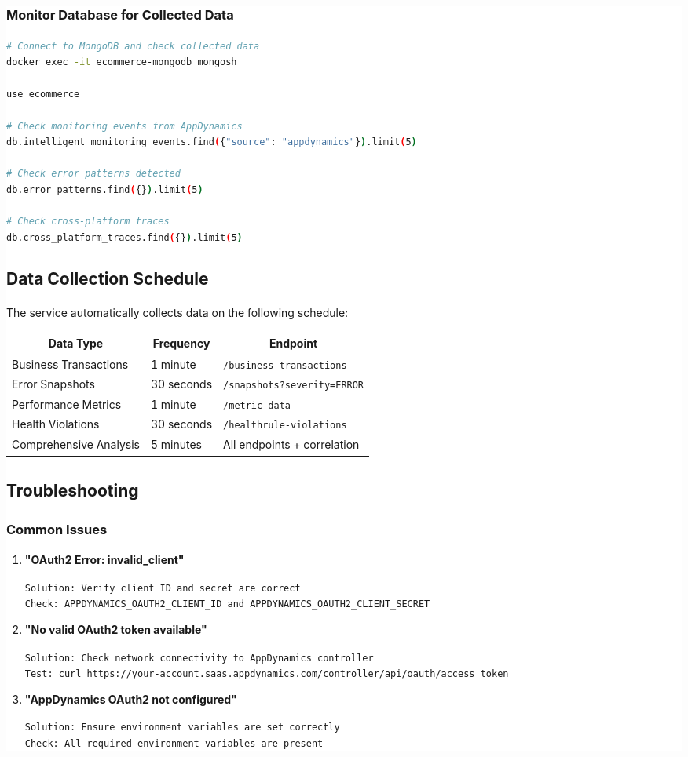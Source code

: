 ### Monitor Database for Collected Data

```bash
# Connect to MongoDB and check collected data
docker exec -it ecommerce-mongodb mongosh

use ecommerce

# Check monitoring events from AppDynamics
db.intelligent_monitoring_events.find({"source": "appdynamics"}).limit(5)

# Check error patterns detected
db.error_patterns.find({}).limit(5)

# Check cross-platform traces
db.cross_platform_traces.find({}).limit(5)
```

## Data Collection Schedule

The service automatically collects data on the following schedule:

| Data Type | Frequency | Endpoint |
|-----------|-----------|----------|
| Business Transactions | 1 minute | `/business-transactions` |
| Error Snapshots | 30 seconds | `/snapshots?severity=ERROR` |
| Performance Metrics | 1 minute | `/metric-data` |
| Health Violations | 30 seconds | `/healthrule-violations` |
| Comprehensive Analysis | 5 minutes | All endpoints + correlation |

## Troubleshooting

### Common Issues

1. **"OAuth2 Error: invalid_client"**
   ```
   Solution: Verify client ID and secret are correct
   Check: APPDYNAMICS_OAUTH2_CLIENT_ID and APPDYNAMICS_OAUTH2_CLIENT_SECRET
   ```

2. **"No valid OAuth2 token available"**
   ```
   Solution: Check network connectivity to AppDynamics controller
   Test: curl https://your-account.saas.appdynamics.com/controller/api/oauth/access_token
   ```

3. **"AppDynamics OAuth2 not configured"**
   ```
   Solution: Ensure environment variables are set correctly
   Check: All required environment variables are present
   ```

